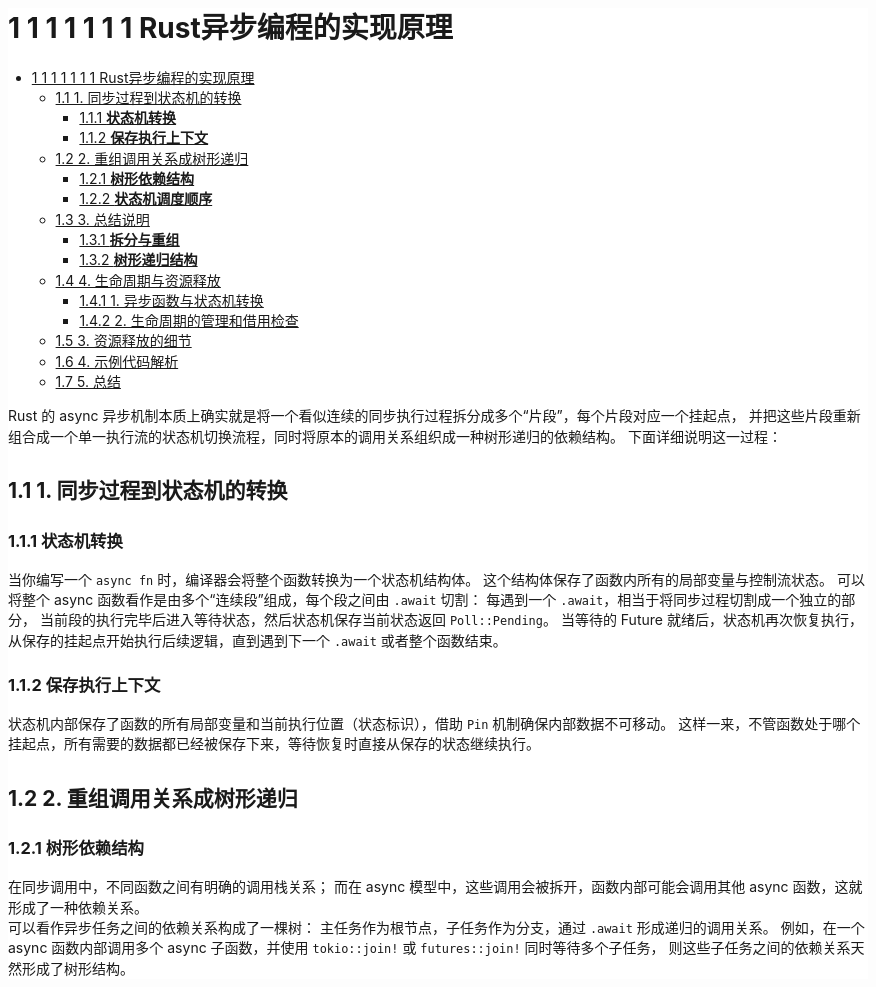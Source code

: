 # 1 1 1 1 1 1 1 Rust异步编程的实现原理


- [1 1 1 1 1 1 1 Rust异步编程的实现原理](#1-1-1-1-1-1-1-rust异步编程的实现原理)
  - [1.1 1. 同步过程到状态机的转换](#11-1-同步过程到状态机的转换)
    - [1.1.1 **状态机转换**](#111-状态机转换)
    - [1.1.2 **保存执行上下文**](#112-保存执行上下文)
  - [1.2 2. 重组调用关系成树形递归](#12-2-重组调用关系成树形递归)
    - [1.2.1 **树形依赖结构**](#121-树形依赖结构)
    - [1.2.2 **状态机调度顺序**](#122-状态机调度顺序)
  - [1.3 3. 总结说明](#13-3-总结说明)
    - [1.3.1 **拆分与重组**](#131-拆分与重组)
    - [1.3.2 **树形递归结构**](#132-树形递归结构)
  - [1.4 4. 生命周期与资源释放](#14-4-生命周期与资源释放)
    - [1.4.1 1. 异步函数与状态机转换](#141-1-异步函数与状态机转换)
    - [1.4.2 2. 生命周期的管理和借用检查](#142-2-生命周期的管理和借用检查)
  - [1.5 3. 资源释放的细节](#15-3-资源释放的细节)
  - [1.6 4. 示例代码解析](#16-4-示例代码解析)
  - [1.7 5. 总结](#17-5-总结)


Rust 的 async 异步机制本质上确实就是将一个看似连续的同步执行过程拆分成多个“片段”，每个片段对应一个挂起点，
并把这些片段重新组合成一个单一执行流的状态机切换流程，同时将原本的调用关系组织成一种树形递归的依赖结构。
下面详细说明这一过程：

## 1.1 1. 同步过程到状态机的转换

### 1.1.1 **状态机转换**

当你编写一个 `async fn` 时，编译器会将整个函数转换为一个状态机结构体。
这个结构体保存了函数内所有的局部变量与控制流状态。
可以将整个 async 函数看作是由多个“连续段”组成，每个段之间由 `.await` 切割：
每遇到一个 `.await`，相当于将同步过程切割成一个独立的部分，
当前段的执行完毕后进入等待状态，然后状态机保存当前状态返回 `Poll::Pending`。
当等待的 Future 就绪后，状态机再次恢复执行，从保存的挂起点开始执行后续逻辑，直到遇到下一个 `.await` 或者整个函数结束。

### 1.1.2 **保存执行上下文**

状态机内部保存了函数的所有局部变量和当前执行位置（状态标识），借助 `Pin` 机制确保内部数据不可移动。
这样一来，不管函数处于哪个挂起点，所有需要的数据都已经被保存下来，等待恢复时直接从保存的状态继续执行。

## 1.2 2. 重组调用关系成树形递归

### 1.2.1 **树形依赖结构**

在同步调用中，不同函数之间有明确的调用栈关系；
而在 async 模型中，这些调用会被拆开，函数内部可能会调用其他 async 函数，这就形成了一种依赖关系。  
可以看作异步任务之间的依赖关系构成了一棵树：
主任务作为根节点，子任务作为分支，通过 `.await` 形成递归的调用关系。
例如，在一个 async 函数内部调用多个 async 子函数，并使用 `tokio::join!` 或 `futures::join!` 同时等待多个子任务，
则这些子任务之间的依赖关系天然形成了树形结构。
